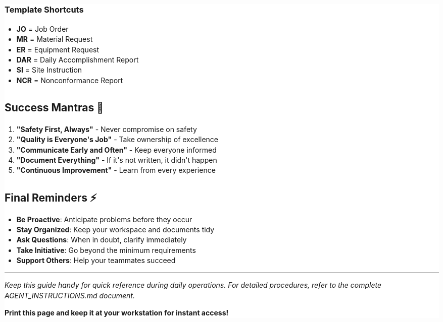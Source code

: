 ### Template Shortcuts
- **JO** = Job Order
- **MR** = Material Request  
- **ER** = Equipment Request
- **DAR** = Daily Accomplishment Report
- **SI** = Site Instruction
- **NCR** = Nonconformance Report

## Success Mantras 🌟

1. **"Safety First, Always"** - Never compromise on safety
2. **"Quality is Everyone's Job"** - Take ownership of excellence
3. **"Communicate Early and Often"** - Keep everyone informed
4. **"Document Everything"** - If it's not written, it didn't happen
5. **"Continuous Improvement"** - Learn from every experience

## Final Reminders ⚡

- **Be Proactive**: Anticipate problems before they occur
- **Stay Organized**: Keep your workspace and documents tidy
- **Ask Questions**: When in doubt, clarify immediately
- **Take Initiative**: Go beyond the minimum requirements
- **Support Others**: Help your teammates succeed

---

*Keep this guide handy for quick reference during daily operations. For detailed procedures, refer to the complete AGENT_INSTRUCTIONS.md document.*

**Print this page and keep it at your workstation for instant access!**